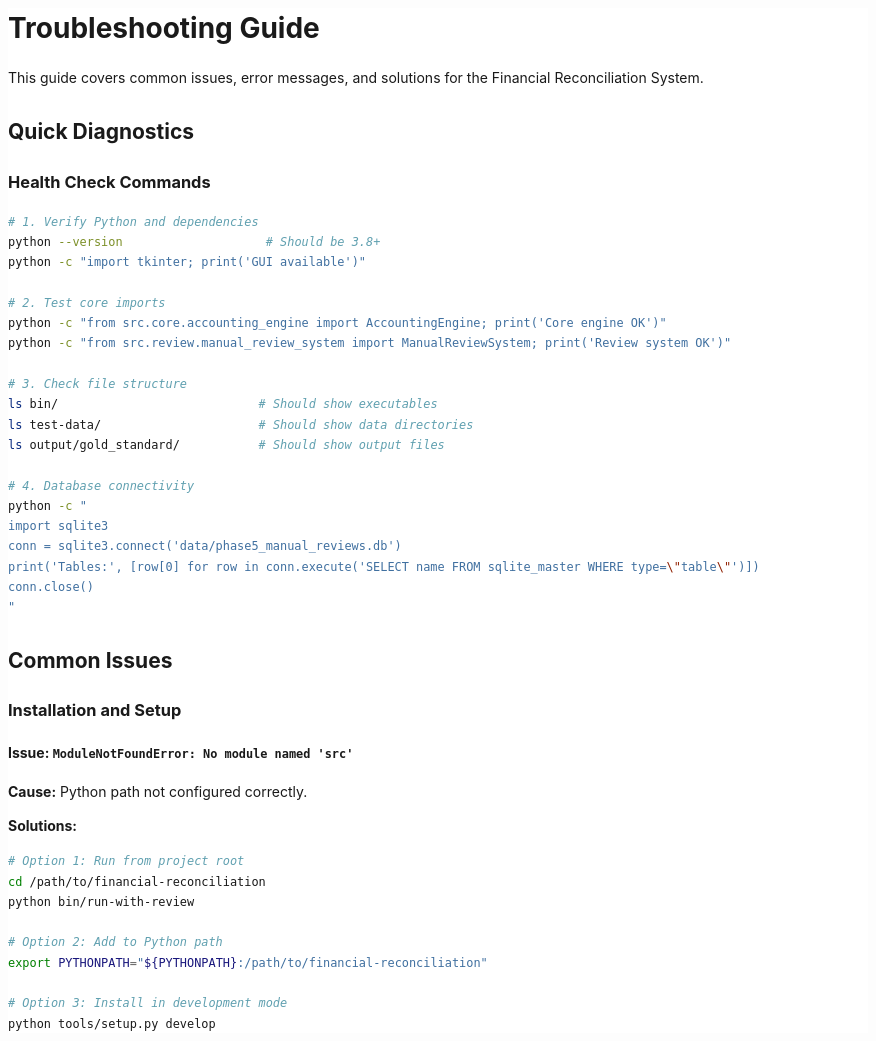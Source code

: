 # Troubleshooting Guide

This guide covers common issues, error messages, and solutions for the Financial Reconciliation System.

## Quick Diagnostics

### Health Check Commands

```bash
# 1. Verify Python and dependencies
python --version                    # Should be 3.8+
python -c "import tkinter; print('GUI available')"

# 2. Test core imports
python -c "from src.core.accounting_engine import AccountingEngine; print('Core engine OK')"
python -c "from src.review.manual_review_system import ManualReviewSystem; print('Review system OK')"

# 3. Check file structure
ls bin/                            # Should show executables
ls test-data/                      # Should show data directories
ls output/gold_standard/           # Should show output files

# 4. Database connectivity
python -c "
import sqlite3
conn = sqlite3.connect('data/phase5_manual_reviews.db')
print('Tables:', [row[0] for row in conn.execute('SELECT name FROM sqlite_master WHERE type=\"table\"')])
conn.close()
"
```

## Common Issues

### Installation and Setup

#### Issue: `ModuleNotFoundError: No module named 'src'`

**Cause:** Python path not configured correctly.

**Solutions:**
```bash
# Option 1: Run from project root
cd /path/to/financial-reconciliation
python bin/run-with-review

# Option 2: Add to Python path
export PYTHONPATH="${PYTHONPATH}:/path/to/financial-reconciliation"

# Option 3: Install in development mode
python tools/setup.py develop
```
